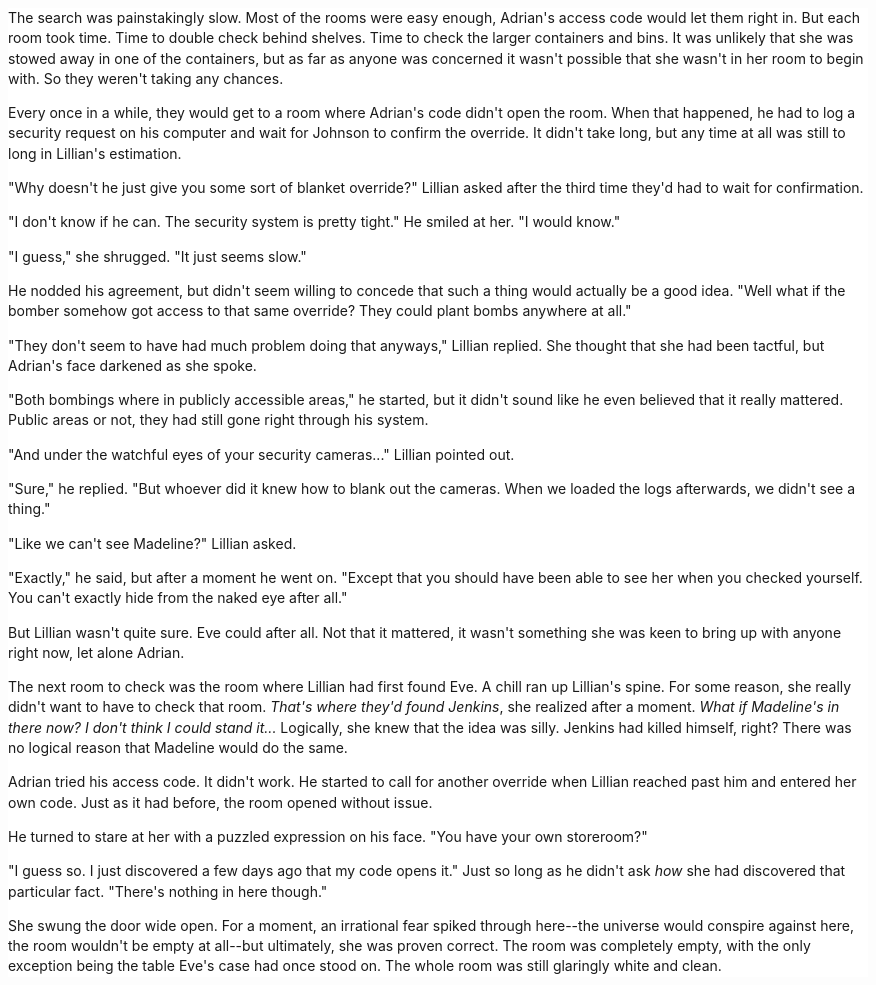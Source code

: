 The search was painstakingly slow. Most of the rooms were easy enough, Adrian's access code would let them right in. But each room took time. Time to double check behind shelves. Time to check the larger containers and bins. It was unlikely that she was stowed away in one of the containers, but as far as anyone was concerned it wasn't possible that she wasn't in her room to begin with. So they weren't taking any chances.

Every once in a while, they would get to a room where Adrian's code didn't open the room. When that happened, he had to log a security request on his computer and wait for Johnson to confirm the override. It didn't take long, but any time at all was still to long in Lillian's estimation.

"Why doesn't he just give you some sort of blanket override?" Lillian asked after the third time they'd had to wait for confirmation.

"I don't know if he can. The security system is pretty tight." He smiled at her. "I would know."

"I guess," she shrugged. "It just seems slow."

He nodded his agreement, but didn't seem willing to concede that such a thing would actually be a good idea. "Well what if the bomber somehow got access to that same override? They could plant bombs anywhere at all."

"They don't seem to have had much problem doing that anyways," Lillian replied. She thought that she had been tactful, but Adrian's face darkened as she spoke.

"Both bombings where in publicly accessible areas," he started, but it didn't sound like he even believed that it really mattered. Public areas or not, they had still gone right through his system.

"And under the watchful eyes of your security cameras..." Lillian pointed out.

"Sure," he replied. "But whoever did it knew how to blank out the cameras. When we loaded the logs afterwards, we didn't see a thing."

"Like we can't see Madeline?" Lillian asked.

"Exactly," he said, but after a moment he went on. "Except that you should have been able to see her when you checked yourself. You can't exactly hide from the naked eye after all."

But Lillian wasn't quite sure. Eve could after all. Not that it mattered, it wasn't something she was keen to bring up with anyone right now, let alone Adrian.

The next room to check was the room where Lillian had first found Eve. A chill ran up Lillian's spine. For some reason, she really didn't want to have to check that room. *That's where they'd found Jenkins*, she realized after a moment. *What if Madeline's in there now? I don't think I could stand it...* Logically, she knew that the idea was silly. Jenkins had killed himself, right? There was no logical reason that Madeline would do the same.

Adrian tried his access code. It didn't work. He started to call for another override when Lillian reached past him and entered her own code. Just as it had before, the room opened without issue.

He turned to stare at her with a puzzled expression on his face. "You have your own storeroom?"

"I guess so. I just discovered a few days ago that my code opens it." Just so long as he didn't ask *how* she had discovered that particular fact. "There's nothing in here though."

She swung the door wide open. For a moment, an irrational fear spiked through here--the universe would conspire against here, the room wouldn't be empty at all--but ultimately, she was proven correct. The room was completely empty, with the only exception being the table Eve's case had once stood on. The whole room was still glaringly white and clean.
